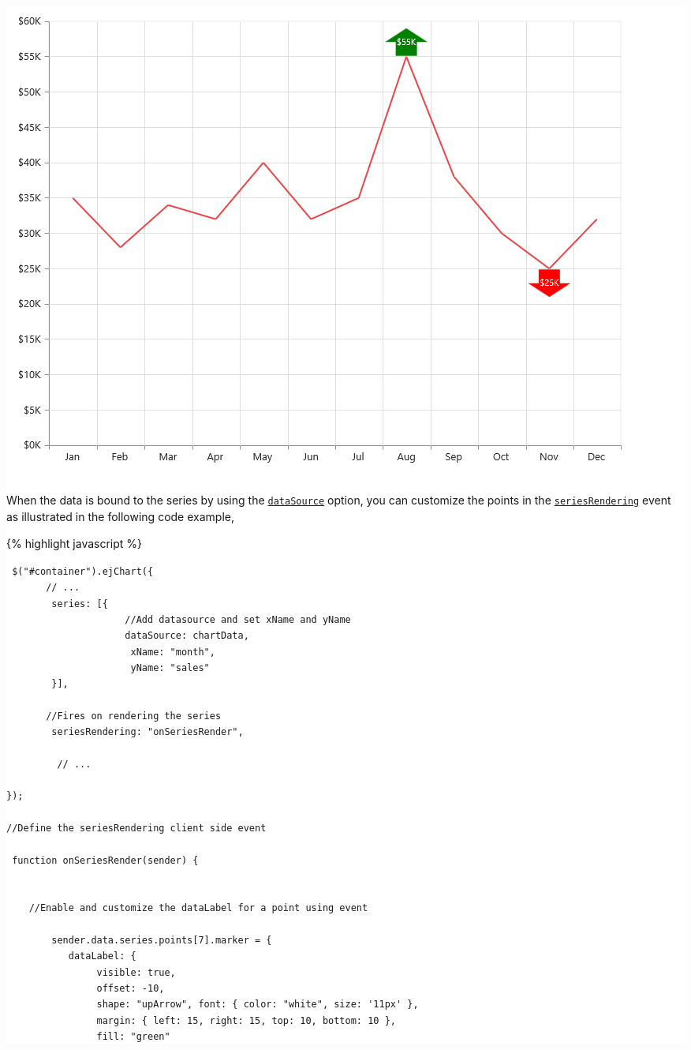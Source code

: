 ![Customize specific points in JavaScript Chart](/js/Chart/Data-Markers_images/Data-Markers_img10.png)

When the data is bound to the series by using the [`dataSource`](../api/ejchart#members:series-datasource) option, you can customize the points in the [`seriesRendering`](../api/ejchart#members:events-seriesrendering) event as illustrated in the following code example,

{% highlight javascript %}


     $("#container").ejChart({
           // ...
            series: [{
                         //Add datasource and set xName and yName 
                         dataSource: chartData, 
                          xName: "month", 
                          yName: "sales"
            }],
            
           //Fires on rendering the series
            seriesRendering: "onSeriesRender",

             // ...

    });

    //Define the seriesRendering client side event
  
     function onSeriesRender(sender) {
 
        
        //Enable and customize the dataLabel for a point using event

            sender.data.series.points[7].marker = {
               dataLabel: {
                    visible: true,
                    offset: -10,
                    shape: "upArrow", font: { color: "white", size: '11px' },
                    margin: { left: 15, right: 15, top: 10, bottom: 10 },                    
                    fill: "green"